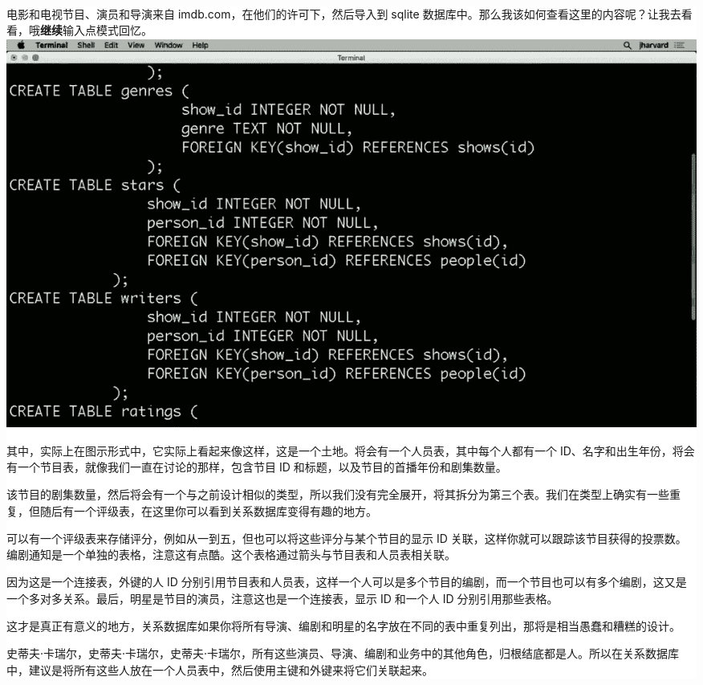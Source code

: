 电影和电视节目、演员和导演来自 imdb.com，在他们的许可下，然后导入到 sqlite 数据库中。那么我该如何查看这里的内容呢？让我去看看，哦**继续**输入点模式回忆。![](img/1e4f07659e58faa22deb662e5dcbd6dd_101.png)

其中，实际上在图示形式中，它实际上看起来像这样，这是一个土地。将会有一个人员表，其中每个人都有一个 ID、名字和出生年份，将会有一个节目表，就像我们一直在讨论的那样，包含节目 ID 和标题，以及节目的首播年份和剧集数量。

该节目的剧集数量，然后将会有一个与之前设计相似的类型，所以我们没有完全展开，将其拆分为第三个表。我们在类型上确实有一些重复，但随后有一个评级表，在这里你可以看到关系数据库变得有趣的地方。

可以有一个评级表来存储评分，例如从一到五，但也可以将这些评分与某个节目的显示 ID 关联，这样你就可以跟踪该节目获得的投票数。编剧通知是一个单独的表格，注意这有点酷。这个表格通过箭头与节目表和人员表相关联。

因为这是一个连接表，外键的人 ID 分别引用节目表和人员表，这样一个人可以是多个节目的编剧，而一个节目也可以有多个编剧，这又是一个多对多关系。最后，明星是节目的演员，注意这也是一个连接表，显示 ID 和一个人 ID 分别引用那些表格。

这才是真正有意义的地方，关系数据库如果你将所有导演、编剧和明星的名字放在不同的表中重复列出，那将是相当愚蠢和糟糕的设计。

史蒂夫·卡瑞尔，史蒂夫·卡瑞尔，史蒂夫·卡瑞尔，所有这些演员、导演、编剧和业务中的其他角色，归根结底都是人。所以在关系数据库中，建议是将所有这些人放在一个人员表中，然后使用主键和外键来将它们关联起来。
